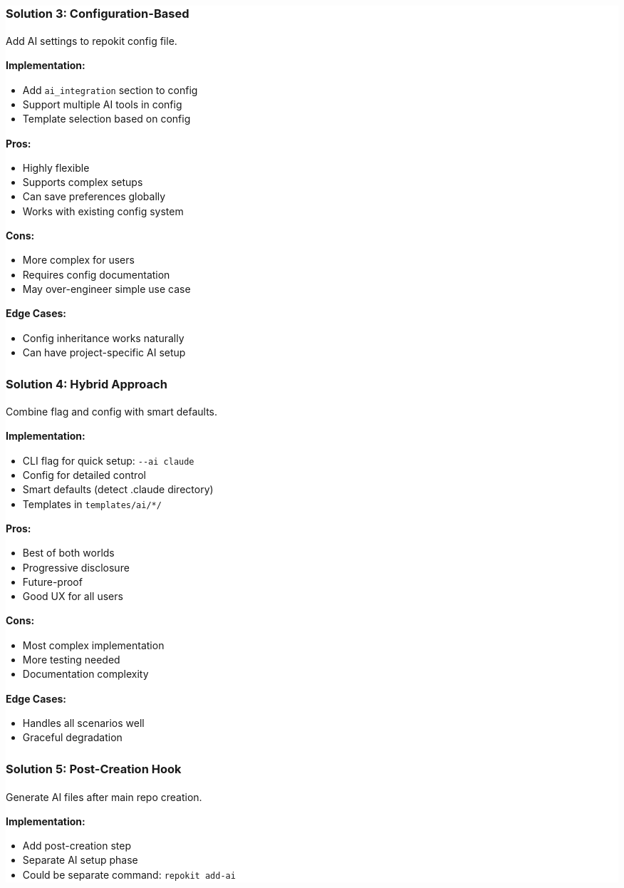 ### Solution 3: Configuration-Based
Add AI settings to repokit config file.

**Implementation:**
- Add `ai_integration` section to config
- Support multiple AI tools in config
- Template selection based on config

**Pros:**
- Highly flexible
- Supports complex setups
- Can save preferences globally
- Works with existing config system

**Cons:**
- More complex for users
- Requires config documentation
- May over-engineer simple use case

**Edge Cases:**
- Config inheritance works naturally
- Can have project-specific AI setup

### Solution 4: Hybrid Approach
Combine flag and config with smart defaults.

**Implementation:**
- CLI flag for quick setup: `--ai claude`
- Config for detailed control
- Smart defaults (detect .claude directory)
- Templates in `templates/ai/*/`

**Pros:**
- Best of both worlds
- Progressive disclosure
- Future-proof
- Good UX for all users

**Cons:**
- Most complex implementation
- More testing needed
- Documentation complexity

**Edge Cases:**
- Handles all scenarios well
- Graceful degradation

### Solution 5: Post-Creation Hook
Generate AI files after main repo creation.

**Implementation:**
- Add post-creation step
- Separate AI setup phase
- Could be separate command: `repokit add-ai`
